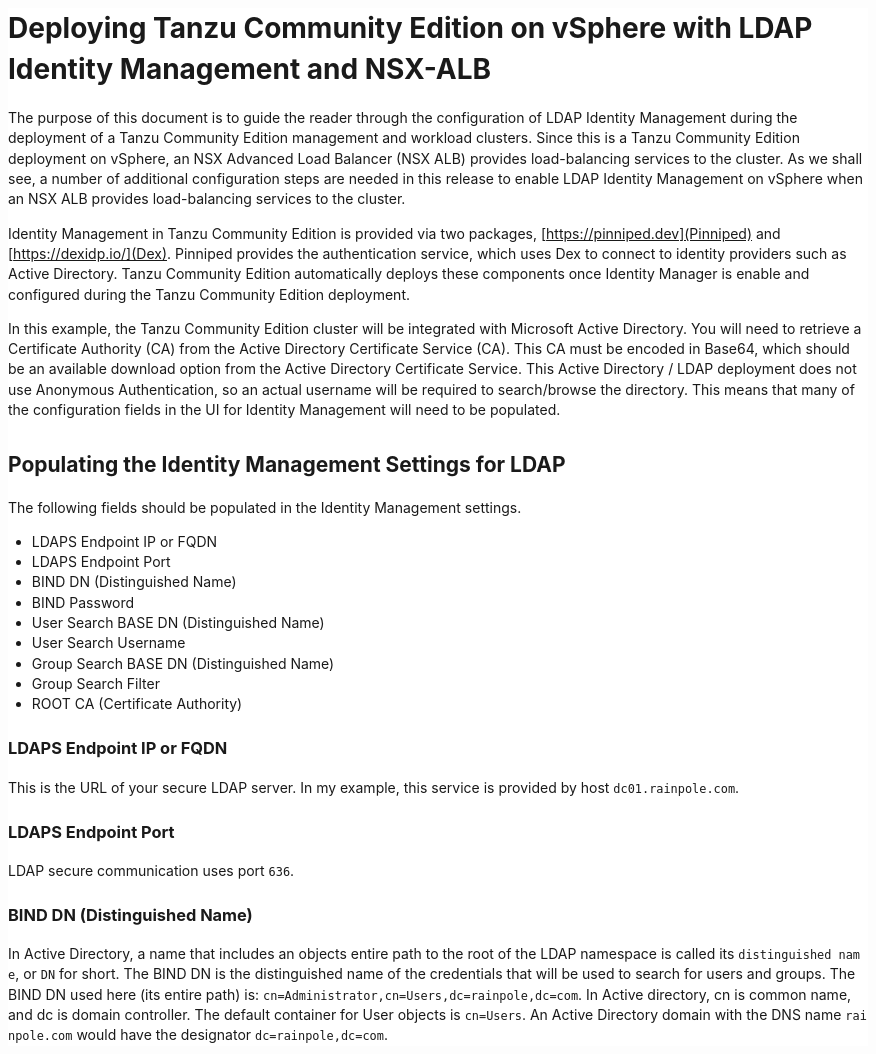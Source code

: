 # Deploying Tanzu Community Edition on vSphere with LDAP Identity Management and NSX-ALB

The purpose of this document is to guide the reader through the configuration of LDAP Identity Management during the deployment of a Tanzu Community Edition management and workload clusters. Since this is a Tanzu Community Edition deployment on vSphere, an NSX Advanced Load Balancer (NSX ALB) provides load-balancing services to the cluster. As we shall see, a number of additional configuration steps are needed in this release to enable LDAP Identity Management on vSphere when an NSX ALB provides load-balancing services to the cluster.

Identity Management in Tanzu Community Edition is provided via two packages, [https://pinniped.dev](Pinniped) and [https://dexidp.io/](Dex). Pinniped provides the authentication service, which uses Dex to connect to identity providers such as Active Directory. Tanzu Community Edition automatically deploys these components once Identity Manager is enable and configured during the Tanzu Community Edition deployment.

In this example, the Tanzu Community Edition cluster will be integrated with Microsoft Active Directory. You will need to retrieve a Certificate Authority (CA) from the Active Directory Certificate Service (CA). This CA must be encoded in Base64, which should be an available download option from the Active Directory Certificate Service. This Active Directory / LDAP  deployment does not use Anonymous Authentication, so an actual username will be required to search/browse the directory. This means that many of the configuration fields in the UI for Identity Management will need to be populated.

## Populating the Identity Management Settings for LDAP

The following fields should be populated in the Identity Management settings.

- LDAPS Endpoint IP or FQDN
- LDAPS Endpoint Port
- BIND DN (Distinguished Name)
- BIND Password
- User Search BASE DN (Distinguished Name)
- User Search Username
- Group Search BASE DN (Distinguished Name)
- Group Search Filter
- ROOT CA (Certificate Authority)

### LDAPS Endpoint IP or FQDN

This is the URL of your secure LDAP server. In my example, this service is provided by host `dc01.rainpole.com`.

### LDAPS Endpoint Port

LDAP secure communication uses port `636`.

### BIND DN (Distinguished Name)

In Active Directory, a name that includes an objects entire path to the root of the LDAP namespace is called its `distinguished name`, or `DN` for short. The BIND DN is the distinguished name of the credentials that will be used to search for users and groups. The BIND DN used here (its entire path) is: `cn=Administrator,cn=Users,dc=rainpole,dc=com`.  In Active directory, cn is common name, and dc is domain controller. The default container for User objects is `cn=Users`. An Active Directory domain with the DNS name `rainpole.com` would have the designator `dc=rainpole,dc=com`.
